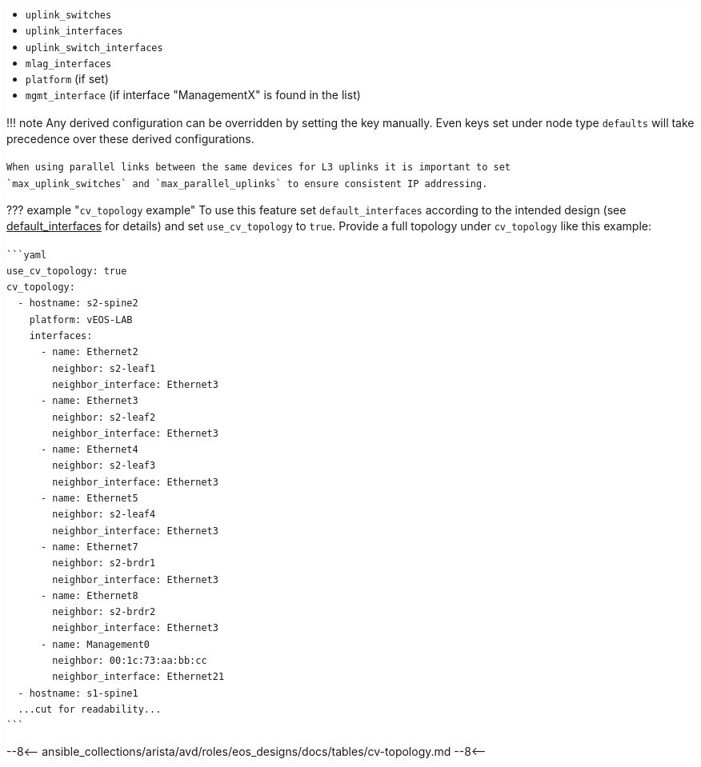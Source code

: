 - `uplink_switches`
- `uplink_interfaces`
- `uplink_switch_interfaces`
- `mlag_interfaces`
- `platform` (if set)
- `mgmt_interface` (if interface "ManagementX" is found in the list)

!!! note
    Any derived configuration can be overridden by setting the key manually.
    Even keys set under node type `defaults` will take precedence over these derived configurations.

    When using parallel links between the same devices for L3 uplinks it is important to set
    `max_uplink_switches` and `max_parallel_uplinks` to ensure consistent IP addressing.

??? example "`cv_topology` example"
    To use this feature set `default_interfaces` according to the intended design (see [default_interfaces](#default-interface-settings) for details) and set `use_cv_topology` to `true`.
    Provide a full topology under `cv_topology` like this example:

    ```yaml
    use_cv_topology: true
    cv_topology:
      - hostname: s2-spine2
        platform: vEOS-LAB
        interfaces:
          - name: Ethernet2
            neighbor: s2-leaf1
            neighbor_interface: Ethernet3
          - name: Ethernet3
            neighbor: s2-leaf2
            neighbor_interface: Ethernet3
          - name: Ethernet4
            neighbor: s2-leaf3
            neighbor_interface: Ethernet3
          - name: Ethernet5
            neighbor: s2-leaf4
            neighbor_interface: Ethernet3
          - name: Ethernet7
            neighbor: s2-brdr1
            neighbor_interface: Ethernet3
          - name: Ethernet8
            neighbor: s2-brdr2
            neighbor_interface: Ethernet3
          - name: Management0
            neighbor: 00:1c:73:aa:bb:cc
            neighbor_interface: Ethernet21
      - hostname: s1-spine1
      ...cut for readability...
    ```

--8<--
ansible_collections/arista/avd/roles/eos_designs/docs/tables/cv-topology.md
--8<--
